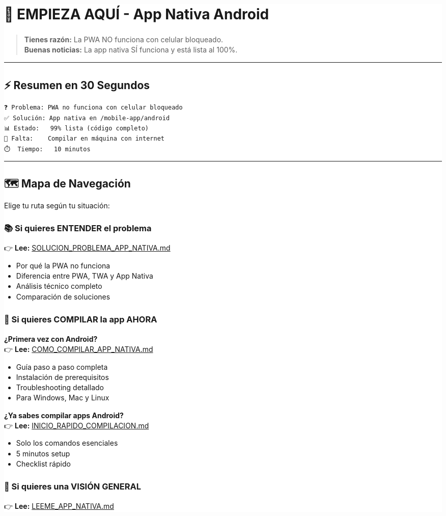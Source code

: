 # 🎯 EMPIEZA AQUÍ - App Nativa Android

> **Tienes razón:** La PWA NO funciona con celular bloqueado.  
> **Buenas noticias:** La app nativa SÍ funciona y está lista al 100%.

---

## ⚡ Resumen en 30 Segundos

```
❓ Problema: PWA no funciona con celular bloqueado
✅ Solución: App nativa en /mobile-app/android
📊 Estado:   99% lista (código completo)
🚫 Falta:    Compilar en máquina con internet
⏱️  Tiempo:   10 minutos
```

---

## 🗺️ Mapa de Navegación

Elige tu ruta según tu situación:

### 📚 Si quieres ENTENDER el problema

👉 **Lee:** [SOLUCION_PROBLEMA_APP_NATIVA.md](SOLUCION_PROBLEMA_APP_NATIVA.md)

- Por qué la PWA no funciona
- Diferencia entre PWA, TWA y App Nativa
- Análisis técnico completo
- Comparación de soluciones

### 🚀 Si quieres COMPILAR la app AHORA

**¿Primera vez con Android?**  
👉 **Lee:** [COMO_COMPILAR_APP_NATIVA.md](COMO_COMPILAR_APP_NATIVA.md)

- Guía paso a paso completa
- Instalación de prerequisitos
- Troubleshooting detallado
- Para Windows, Mac y Linux

**¿Ya sabes compilar apps Android?**  
👉 **Lee:** [INICIO_RAPIDO_COMPILACION.md](INICIO_RAPIDO_COMPILACION.md)

- Solo los comandos esenciales
- 5 minutos setup
- Checklist rápido

### 📖 Si quieres una VISIÓN GENERAL

👉 **Lee:** [LEEME_APP_NATIVA.md](LEEME_APP_NATIVA.md)
